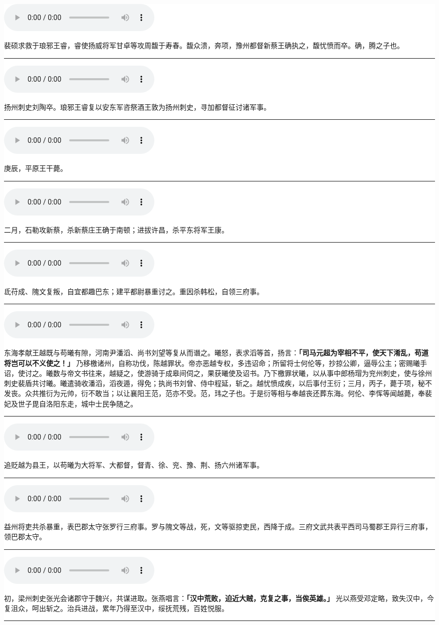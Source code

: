![](assets/audios/087/68.mp3)

裴硕求救于琅邪王睿，睿使扬威将军甘卓等攻周馥于寿春。馥众溃，奔项，豫州都督新蔡王确执之，馥忧愤而卒。确，腾之子也。

---

![](assets/audios/087/69.mp3)

扬州刺史刘陶卒。琅邪王睿复以安东军咨祭酒王敦为扬州刺史，寻加都督征讨诸军事。

---

![](assets/audios/087/70.mp3)

庚辰，平原王干薨。

---

![](assets/audios/087/71.mp3)

二月，石勒攻新蔡，杀新蔡庄王确于南顿；进拔许昌，杀平东将军王康。

---

![](assets/audios/087/72.mp3)

氐苻成、隗文复叛，自宜都趣巴东；建平都尉暴重讨之。重因杀韩松，自领三府事。

---

![](assets/audios/087/73.mp3)

东海孝献王越既与苟曦有隙，河南尹潘滔、尚书刘望等复从而谮之。曦怒，表求滔等首，扬言：__「司马元超为宰相不平，使天下淆乱，苟道将岂可以不义使之！」__ 乃移檄诸州，自称功伐，陈越罪状。帝亦恶越专权，多违诏命；所留将士何伦等，抄掠公卿，逼辱公主；密赐曦手诏，使讨之。曦数与帝文书往来，越疑之，使游骑于成皋间伺之，果获曦使及诏书。乃下檄罪状曦，以从事中郎杨瑁为兖州刺史，使与徐州刺史裴盾共讨曦。曦遣骑收潘滔，滔夜遁，得免；执尚书刘曾、侍中程延，斩之。越忧愤成疾，以后事付王衍；三月，丙子，薨于项，秘不发丧。众共推衍为元帅，衍不敢当；以让襄阳王范，范亦不受。范，玮之子也。于是衍等相与奉越丧还葬东海。何伦、李恽等闻越薨，奉裴妃及世子毘自洛阳东走，城中士民争随之。

---

![](assets/audios/087/74.mp3)

追贬越为县王，以苟曦为大将军、大都督，督青、徐、兖、豫、荆、扬六州诸军事。

---

![](assets/audios/087/75.mp3)

益州将吏共杀暴重，表巴郡太守张罗行三府事。罗与隗文等战，死，文等驱掠吏民，西降于成。三府文武共表平西司马蜀郡王异行三府事，领巴郡太守。

---

![](assets/audios/087/76.mp3)

初，梁州刺史张光会诸郡守于魏兴，共谋进取。张燕唱言：__「汉中荒败，迫近大贼，克复之事，当俟英雄。」__ 光以燕受邓定略，致失汉中，今复沮众，呵出斩之。治兵进战，累年乃得至汉中，绥抚荒残，百姓悦服。

---
